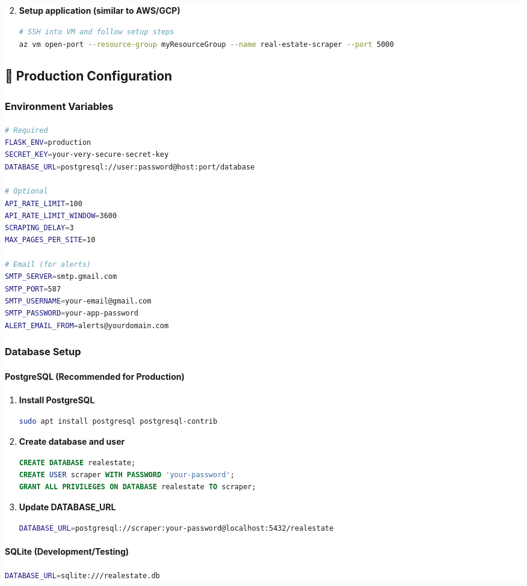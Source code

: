 2. **Setup application (similar to AWS/GCP)**
   ```bash
   # SSH into VM and follow setup steps
   az vm open-port --resource-group myResourceGroup --name real-estate-scraper --port 5000
   ```

## 🔧 Production Configuration

### Environment Variables

```bash
# Required
FLASK_ENV=production
SECRET_KEY=your-very-secure-secret-key
DATABASE_URL=postgresql://user:password@host:port/database

# Optional
API_RATE_LIMIT=100
API_RATE_LIMIT_WINDOW=3600
SCRAPING_DELAY=3
MAX_PAGES_PER_SITE=10

# Email (for alerts)
SMTP_SERVER=smtp.gmail.com
SMTP_PORT=587
SMTP_USERNAME=your-email@gmail.com
SMTP_PASSWORD=your-app-password
ALERT_EMAIL_FROM=alerts@yourdomain.com
```

### Database Setup

#### PostgreSQL (Recommended for Production)

1. **Install PostgreSQL**
   ```bash
   sudo apt install postgresql postgresql-contrib
   ```

2. **Create database and user**
   ```sql
   CREATE DATABASE realestate;
   CREATE USER scraper WITH PASSWORD 'your-password';
   GRANT ALL PRIVILEGES ON DATABASE realestate TO scraper;
   ```

3. **Update DATABASE_URL**
   ```bash
   DATABASE_URL=postgresql://scraper:your-password@localhost:5432/realestate
   ```

#### SQLite (Development/Testing)

```bash
DATABASE_URL=sqlite:///realestate.db
```
